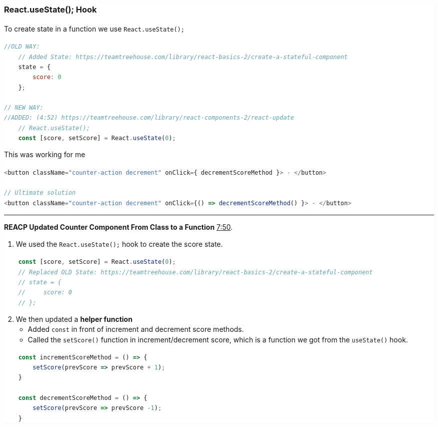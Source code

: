 ### React.useState(); Hook
To create state in a function we use `React.useState();`

```js
//OLD WAY: 
    // Added State: https://teamtreehouse.com/library/react-basics-2/create-a-stateful-component
    state = {
        score: 0
    };

// NEW WAY: 
//ADDED: (4:52) https://teamtreehouse.com/library/react-components-2/react-update
    // React.useState(); 
    const [score, setScore] = React.useState(0); 

```


This was working for me
```js
<button className="counter-action decrement" onClick={ decrementScoreMethod }> - </button>

// Ultimate solution
<button className="counter-action decrement" onClick={() => decrementScoreMethod() }> - </button>

```

---
**REACP Updated Counter Component From Class to a Function** [7:50](https://teamtreehouse.com/library/react-components-2/react-update).
1. We used the `React.useState();` hook to create the score state.
```js
    const [score, setScore] = React.useState(0); 
    // Replaced OLD State: https://teamtreehouse.com/library/react-basics-2/create-a-stateful-component
    // state = {
    //     score: 0
    // };
```
2. We then updated a **helper function** 
    - Added `const` in front of increment and decrement score methods. 
    - Called the `setScore()` function in increment/decrement score, which is a function we got from the `useState()` hook.
```js
    const incrementScoreMethod = () => {
        setScore(prevScore => prevScore + 1);   
    }

    const decrementScoreMethod = () => {
        setScore(prevScore => prevScore -1);           
    }

```
